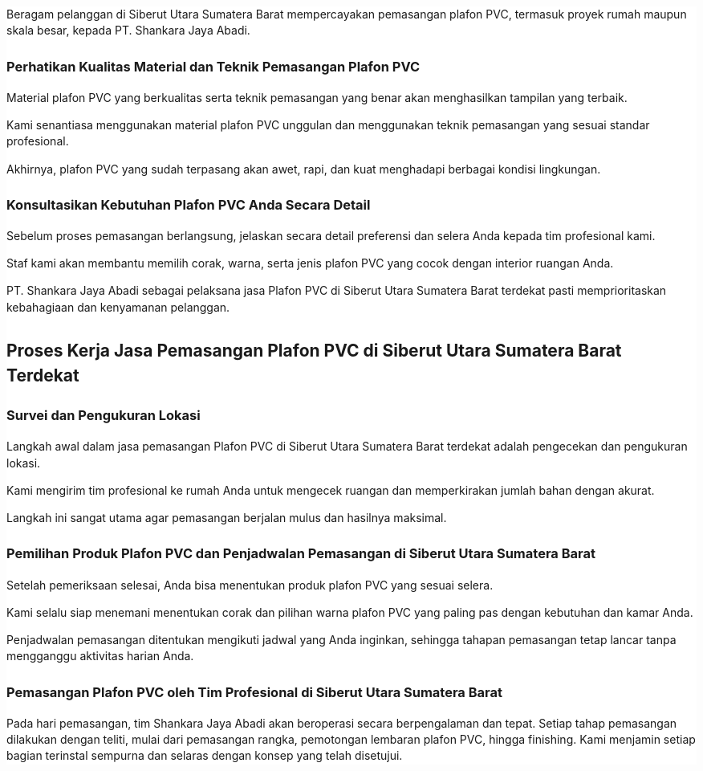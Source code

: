 Beragam pelanggan di Siberut Utara Sumatera Barat mempercayakan pemasangan plafon PVC, termasuk proyek rumah maupun skala besar, kepada PT. Shankara Jaya Abadi.

### Perhatikan Kualitas Material dan Teknik Pemasangan Plafon PVC

Material plafon PVC yang berkualitas serta teknik pemasangan yang benar akan menghasilkan tampilan yang terbaik.

Kami senantiasa menggunakan material plafon PVC unggulan dan menggunakan teknik pemasangan yang sesuai standar profesional.

Akhirnya, plafon PVC yang sudah terpasang akan awet, rapi, dan kuat menghadapi berbagai kondisi lingkungan.

### Konsultasikan Kebutuhan Plafon PVC Anda Secara Detail

Sebelum proses pemasangan berlangsung, jelaskan secara detail preferensi dan selera Anda kepada tim profesional kami.

Staf kami akan membantu memilih corak, warna, serta jenis plafon PVC yang cocok dengan interior ruangan Anda.

PT. Shankara Jaya Abadi sebagai pelaksana jasa Plafon PVC di Siberut Utara Sumatera Barat terdekat pasti memprioritaskan kebahagiaan dan kenyamanan pelanggan.

## Proses Kerja Jasa Pemasangan Plafon PVC di Siberut Utara Sumatera Barat Terdekat

### Survei dan Pengukuran Lokasi

Langkah awal dalam jasa pemasangan Plafon PVC di Siberut Utara Sumatera Barat terdekat adalah pengecekan dan pengukuran lokasi.

Kami mengirim tim profesional ke rumah Anda untuk mengecek ruangan dan memperkirakan jumlah bahan dengan akurat.

Langkah ini sangat utama agar pemasangan berjalan mulus dan hasilnya maksimal.

### Pemilihan Produk Plafon PVC dan Penjadwalan Pemasangan di Siberut Utara Sumatera Barat

Setelah pemeriksaan selesai, Anda bisa menentukan produk plafon PVC yang sesuai selera.

Kami selalu siap menemani menentukan corak dan pilihan warna plafon PVC yang paling pas dengan kebutuhan dan kamar Anda.

Penjadwalan pemasangan ditentukan mengikuti jadwal yang Anda inginkan, sehingga tahapan pemasangan tetap lancar tanpa mengganggu aktivitas harian Anda.

### Pemasangan Plafon PVC oleh Tim Profesional di Siberut Utara Sumatera Barat

Pada hari pemasangan, tim Shankara Jaya Abadi akan beroperasi secara berpengalaman dan tepat. Setiap tahap pemasangan dilakukan dengan teliti, mulai dari pemasangan rangka, pemotongan lembaran plafon PVC, hingga finishing. Kami menjamin setiap bagian terinstal sempurna dan selaras dengan konsep yang telah disetujui.

